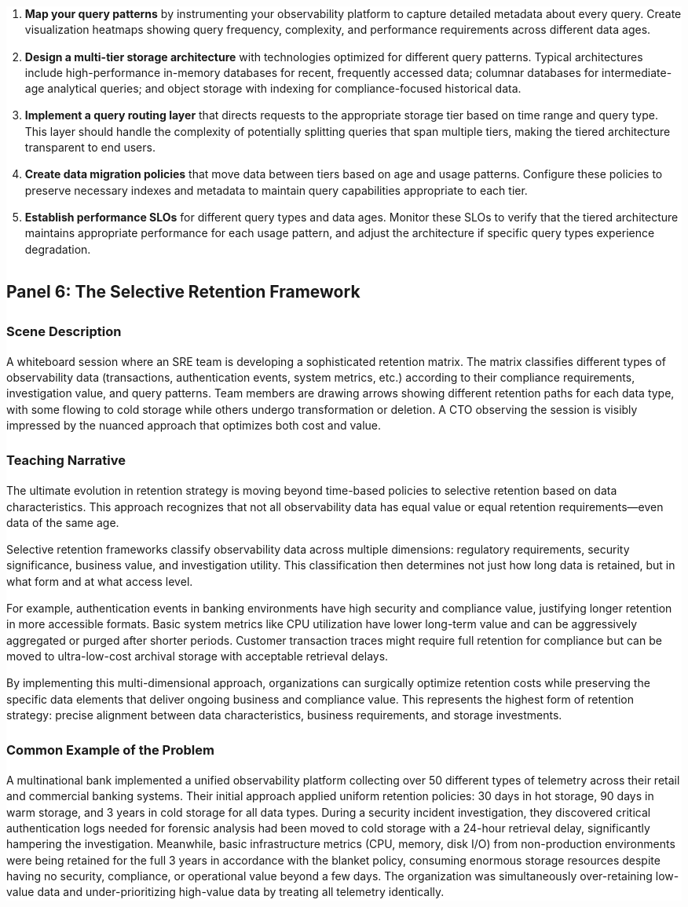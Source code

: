 1. **Map your query patterns** by instrumenting your observability platform to capture detailed metadata about every query. Create visualization heatmaps showing query frequency, complexity, and performance requirements across different data ages.

2. **Design a multi-tier storage architecture** with technologies optimized for different query patterns. Typical architectures include high-performance in-memory databases for recent, frequently accessed data; columnar databases for intermediate-age analytical queries; and object storage with indexing for compliance-focused historical data.

3. **Implement a query routing layer** that directs requests to the appropriate storage tier based on time range and query type. This layer should handle the complexity of potentially splitting queries that span multiple tiers, making the tiered architecture transparent to end users.

4. **Create data migration policies** that move data between tiers based on age and usage patterns. Configure these policies to preserve necessary indexes and metadata to maintain query capabilities appropriate to each tier.

5. **Establish performance SLOs** for different query types and data ages. Monitor these SLOs to verify that the tiered architecture maintains appropriate performance for each usage pattern, and adjust the architecture if specific query types experience degradation.

## Panel 6: The Selective Retention Framework
### Scene Description

 A whiteboard session where an SRE team is developing a sophisticated retention matrix. The matrix classifies different types of observability data (transactions, authentication events, system metrics, etc.) according to their compliance requirements, investigation value, and query patterns. Team members are drawing arrows showing different retention paths for each data type, with some flowing to cold storage while others undergo transformation or deletion. A CTO observing the session is visibly impressed by the nuanced approach that optimizes both cost and value.

### Teaching Narrative
The ultimate evolution in retention strategy is moving beyond time-based policies to selective retention based on data characteristics. This approach recognizes that not all observability data has equal value or equal retention requirements—even data of the same age.

Selective retention frameworks classify observability data across multiple dimensions: regulatory requirements, security significance, business value, and investigation utility. This classification then determines not just how long data is retained, but in what form and at what access level.

For example, authentication events in banking environments have high security and compliance value, justifying longer retention in more accessible formats. Basic system metrics like CPU utilization have lower long-term value and can be aggressively aggregated or purged after shorter periods. Customer transaction traces might require full retention for compliance but can be moved to ultra-low-cost archival storage with acceptable retrieval delays.

By implementing this multi-dimensional approach, organizations can surgically optimize retention costs while preserving the specific data elements that deliver ongoing business and compliance value. This represents the highest form of retention strategy: precise alignment between data characteristics, business requirements, and storage investments.

### Common Example of the Problem
A multinational bank implemented a unified observability platform collecting over 50 different types of telemetry across their retail and commercial banking systems. Their initial approach applied uniform retention policies: 30 days in hot storage, 90 days in warm storage, and 3 years in cold storage for all data types. During a security incident investigation, they discovered critical authentication logs needed for forensic analysis had been moved to cold storage with a 24-hour retrieval delay, significantly hampering the investigation. Meanwhile, basic infrastructure metrics (CPU, memory, disk I/O) from non-production environments were being retained for the full 3 years in accordance with the blanket policy, consuming enormous storage resources despite having no security, compliance, or operational value beyond a few days. The organization was simultaneously over-retaining low-value data and under-prioritizing high-value data by treating all telemetry identically.
